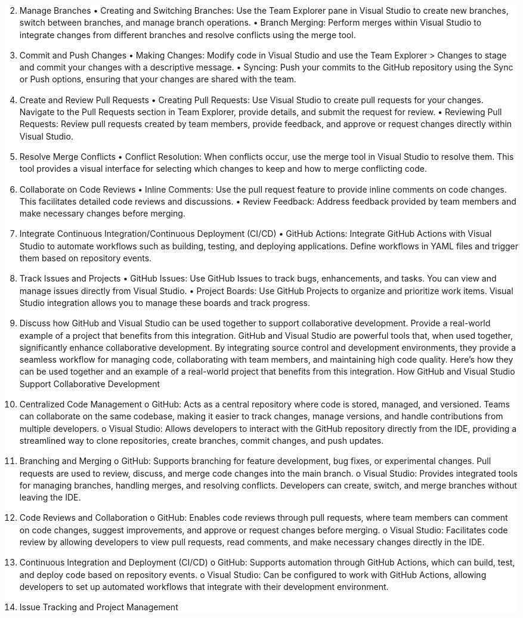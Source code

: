 2. Manage Branches
•	Creating and Switching Branches: Use the Team Explorer pane in Visual Studio to create new branches, switch between branches, and manage branch operations.
•	Branch Merging: Perform merges within Visual Studio to integrate changes from different branches and resolve conflicts using the merge tool.
3. Commit and Push Changes
•	Making Changes: Modify code in Visual Studio and use the Team Explorer > Changes to stage and commit your changes with a descriptive message.
•	Syncing: Push your commits to the GitHub repository using the Sync or Push options, ensuring that your changes are shared with the team.
4. Create and Review Pull Requests
•	Creating Pull Requests: Use Visual Studio to create pull requests for your changes. Navigate to the Pull Requests section in Team Explorer, provide details, and submit the request for review.
•	Reviewing Pull Requests: Review pull requests created by team members, provide feedback, and approve or request changes directly within Visual Studio.
5. Resolve Merge Conflicts
•	Conflict Resolution: When conflicts occur, use the merge tool in Visual Studio to resolve them. This tool provides a visual interface for selecting which changes to keep and how to merge conflicting code.
6. Collaborate on Code Reviews
•	Inline Comments: Use the pull request feature to provide inline comments on code changes. This facilitates detailed code reviews and discussions.
•	Review Feedback: Address feedback provided by team members and make necessary changes before merging.
7. Integrate Continuous Integration/Continuous Deployment (CI/CD)
•	GitHub Actions: Integrate GitHub Actions with Visual Studio to automate workflows such as building, testing, and deploying applications. Define workflows in YAML files and trigger them based on repository events.
8. Track Issues and Projects
•	GitHub Issues: Use GitHub Issues to track bugs, enhancements, and tasks. You can view and manage issues directly from Visual Studio.
•	Project Boards: Use GitHub Projects to organize and prioritize work items. Visual Studio integration allows you to manage these boards and track progress.

10. Discuss how GitHub and Visual Studio can be used together to support collaborative development. Provide a real-world example of a project that benefits from this integration. GitHub and Visual Studio are powerful tools that, when used together, significantly enhance collaborative development. By integrating source control and development environments, they provide a seamless workflow for managing code, collaborating with team members, and maintaining high code quality. Here’s how they can be used together and an example of a real-world project that benefits from this integration.
How GitHub and Visual Studio Support Collaborative Development
1.	Centralized Code Management
o	GitHub: Acts as a central repository where code is stored, managed, and versioned. Teams can collaborate on the same codebase, making it easier to track changes, manage versions, and handle contributions from multiple developers.
o	Visual Studio: Allows developers to interact with the GitHub repository directly from the IDE, providing a streamlined way to clone repositories, create branches, commit changes, and push updates.
2.	Branching and Merging
o	GitHub: Supports branching for feature development, bug fixes, or experimental changes. Pull requests are used to review, discuss, and merge code changes into the main branch.
o	Visual Studio: Provides integrated tools for managing branches, handling merges, and resolving conflicts. Developers can create, switch, and merge branches without leaving the IDE.
3.	Code Reviews and Collaboration
o	GitHub: Enables code reviews through pull requests, where team members can comment on code changes, suggest improvements, and approve or request changes before merging.
o	Visual Studio: Facilitates code review by allowing developers to view pull requests, read comments, and make necessary changes directly in the IDE.
4.	Continuous Integration and Deployment (CI/CD)
o	GitHub: Supports automation through GitHub Actions, which can build, test, and deploy code based on repository events.
o	Visual Studio: Can be configured to work with GitHub Actions, allowing developers to set up automated workflows that integrate with their development environment.
5.	Issue Tracking and Project Management